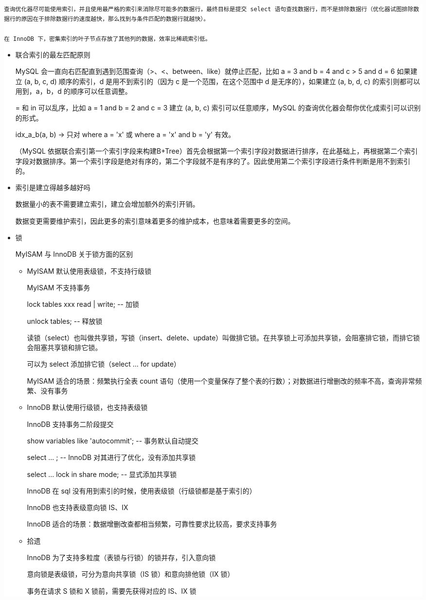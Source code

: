     查询优化器尽可能使用索引，并且使用最严格的索引来消除尽可能多的数据行，最终目标是提交 select 语句查找数据行，而不是排除数据行（优化器试图排除数据行的原因在于排除数据行的速度越快，那么找到与条件匹配的数据行就越快）。

    在 InnoDB 下，密集索引的叶子节点存放了其他列的数据，效率比稀疏索引低。

* 联合索引的最左匹配原则

  MySQL 会一直向右匹配直到遇到范围查询（>、<、between、like）就停止匹配，比如 a = 3 and b = 4 and c > 5 and d = 6 如果建立 (a, b, c, d) 顺序的索引，d 是用不到索引的（因为 c 是一个范围，在这个范围中 d 是无序的），如果建立 (a, b, d, c) 的索引则都可以用到，a，b，d 的顺序可以任意调整。

  = 和 in 可以乱序，比如 a = 1 and b = 2 and c = 3 建立 (a, b, c) 索引可以任意顺序，MySQL 的查询优化器会帮你优化成索引可以识别的形式。

  idx_a_b(a, b) -> 只对 where a = 'x' 或 where a = 'x' and b = 'y' 有效。

  （MySQL 依据联合索引第一个索引字段来构建B+Tree）首先会根据第一个索引字段对数据进行排序，在此基础上，再根据第二个索引字段对数据排序。第一个索引字段是绝对有序的，第二个字段就不是有序的了。因此使用第二个索引字段进行条件判断是用不到索引的。

* 索引是建立得越多越好吗

  数据量小的表不需要建立索引，建立会增加额外的索引开销。

  数据变更需要维护索引，因此更多的索引意味着更多的维护成本，也意味着需要更多的空间。

* 锁

  MyISAM 与 InnoDB 关于锁方面的区别

  * MyISAM 默认使用表级锁，不支持行级锁

    MyISAM 不支持事务

    lock tables xxx read | write; -- 加锁

    unlock tables; -- 释放锁

    读锁（select）也叫做共享锁，写锁（insert、delete、update）叫做排它锁。在共享锁上可添加共享锁，会阻塞排它锁，而排它锁会阻塞共享锁和排它锁。

    可以为 select 添加排它锁（select ... for update）

    MyISAM 适合的场景：频繁执行全表 count 语句（使用一个变量保存了整个表的行数）；对数据进行增删改的频率不高，查询非常频繁、没有事务

  * InnoDB 默认使用行级锁，也支持表级锁

    InnoDB 支持事务二阶段提交

    show variables like 'autocommit'; -- 事务默认自动提交

    select ... ; -- InnoDB 对其进行了优化，没有添加共享锁

    select ... lock in share mode; -- 显式添加共享锁

    InnoDB 在 sql 没有用到索引的时候，使用表级锁（行级锁都是基于索引的）

    InnoDB 也支持表级意向锁 IS、IX

    InnoDB 适合的场景：数据增删改查都相当频繁，可靠性要求比较高，要求支持事务

  * 拾遗

    InnoDB 为了支持多粒度（表锁与行锁）的锁并存，引入意向锁

    意向锁是表级锁，可分为意向共享锁（IS 锁）和意向排他锁（IX 锁）

    事务在请求 S 锁和 X 锁前，需要先获得对应的 IS、IX 锁
